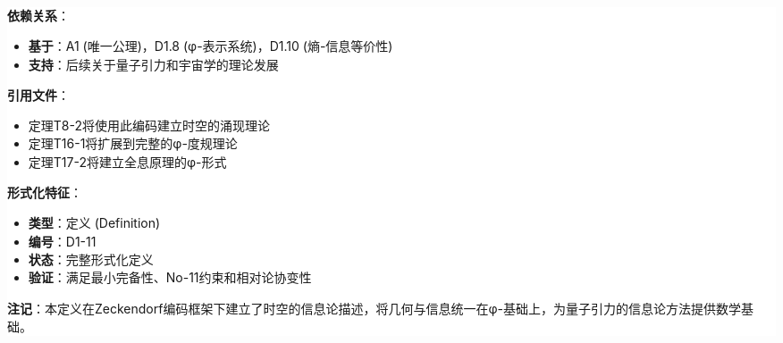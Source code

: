 
**依赖关系**：
- **基于**：A1 (唯一公理)，D1.8 (φ-表示系统)，D1.10 (熵-信息等价性)
- **支持**：后续关于量子引力和宇宙学的理论发展

**引用文件**：
- 定理T8-2将使用此编码建立时空的涌现理论
- 定理T16-1将扩展到完整的φ-度规理论
- 定理T17-2将建立全息原理的φ-形式

**形式化特征**：
- **类型**：定义 (Definition)
- **编号**：D1-11
- **状态**：完整形式化定义
- **验证**：满足最小完备性、No-11约束和相对论协变性

**注记**：本定义在Zeckendorf编码框架下建立了时空的信息论描述，将几何与信息统一在φ-基础上，为量子引力的信息论方法提供数学基础。